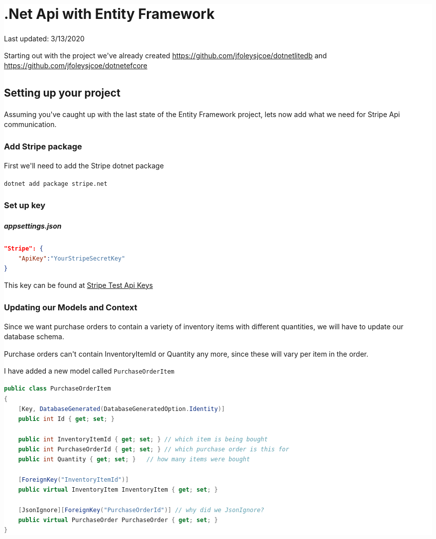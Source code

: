 # .Net Api with Entity Framework

Last updated: 3/13/2020

Starting out with the project we've already created
https://github.com/jfoleysjcoe/dotnetlitedb
and
https://github.com/jfoleysjcoe/dotnetefcore

## Setting up your project

Assuming you've caught up with the last state of the Entity Framework project, lets now add what we need for Stripe Api communication.

### Add Stripe package

First we'll need to add the Stripe dotnet package

`dotnet add package stripe.net`

### Set up key

##### appsettings.json

```json
"Stripe": {
	"ApiKey":"YourStripeSecretKey"
}
```

This key can be found at [Stripe Test Api Keys](https://dashboard.stripe.com/test/apikeys)

### Updating our Models and Context

Since we want purchase orders to contain a variety of inventory items with different quantities, we will have to update our database schema.

Purchase orders can't contain InventoryItemId or Quantity any more, since these will vary per item in the order.

I have added a new model called `PurchaseOrderItem`

```c#
public class PurchaseOrderItem
{
	[Key, DatabaseGenerated(DatabaseGeneratedOption.Identity)]
	public int Id { get; set; }

	public int InventoryItemId { get; set; } // which item is being bought
	public int PurchaseOrderId { get; set; } // which purchase order is this for
	public int Quantity { get; set; }	// how many items were bought

	[ForeignKey("InventoryItemId")]
	public virtual InventoryItem InventoryItem { get; set; }

	[JsonIgnore][ForeignKey("PurchaseOrderId")] // why did we JsonIgnore?
	public virtual PurchaseOrder PurchaseOrder { get; set; }
}
```
